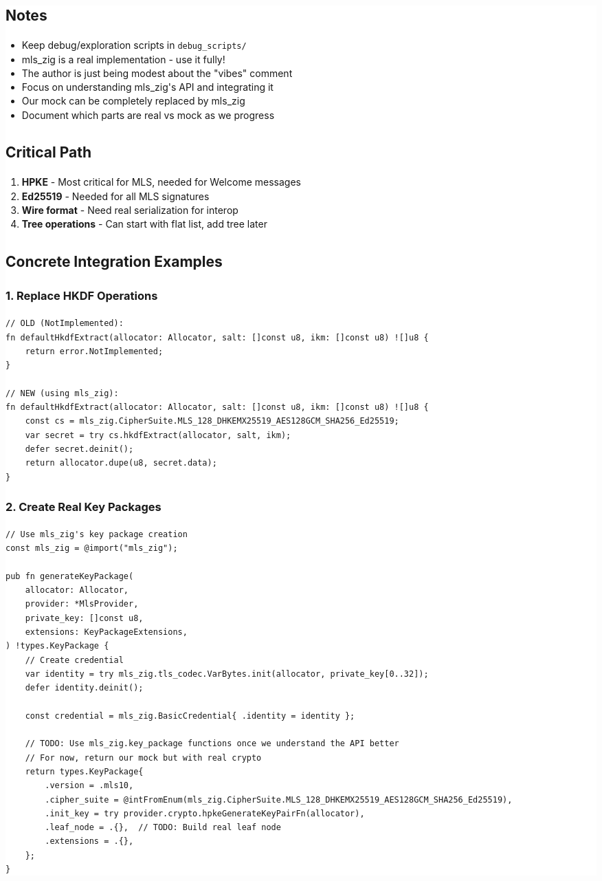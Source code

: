 ## Notes

- Keep debug/exploration scripts in `debug_scripts/`
- mls_zig is a real implementation - use it fully!
- The author is just being modest about the "vibes" comment
- Focus on understanding mls_zig's API and integrating it
- Our mock can be completely replaced by mls_zig
- Document which parts are real vs mock as we progress

## Critical Path

1. **HPKE** - Most critical for MLS, needed for Welcome messages
2. **Ed25519** - Needed for all MLS signatures
3. **Wire format** - Need real serialization for interop
4. **Tree operations** - Can start with flat list, add tree later

## Concrete Integration Examples

### 1. Replace HKDF Operations
```zig
// OLD (NotImplemented):
fn defaultHkdfExtract(allocator: Allocator, salt: []const u8, ikm: []const u8) ![]u8 {
    return error.NotImplemented;
}

// NEW (using mls_zig):
fn defaultHkdfExtract(allocator: Allocator, salt: []const u8, ikm: []const u8) ![]u8 {
    const cs = mls_zig.CipherSuite.MLS_128_DHKEMX25519_AES128GCM_SHA256_Ed25519;
    var secret = try cs.hkdfExtract(allocator, salt, ikm);
    defer secret.deinit();
    return allocator.dupe(u8, secret.data);
}
```

### 2. Create Real Key Packages
```zig
// Use mls_zig's key package creation
const mls_zig = @import("mls_zig");

pub fn generateKeyPackage(
    allocator: Allocator,
    provider: *MlsProvider,
    private_key: []const u8,
    extensions: KeyPackageExtensions,
) !types.KeyPackage {
    // Create credential
    var identity = try mls_zig.tls_codec.VarBytes.init(allocator, private_key[0..32]);
    defer identity.deinit();
    
    const credential = mls_zig.BasicCredential{ .identity = identity };
    
    // TODO: Use mls_zig.key_package functions once we understand the API better
    // For now, return our mock but with real crypto
    return types.KeyPackage{
        .version = .mls10,
        .cipher_suite = @intFromEnum(mls_zig.CipherSuite.MLS_128_DHKEMX25519_AES128GCM_SHA256_Ed25519),
        .init_key = try provider.crypto.hpkeGenerateKeyPairFn(allocator),
        .leaf_node = .{},  // TODO: Build real leaf node
        .extensions = .{},
    };
}
```